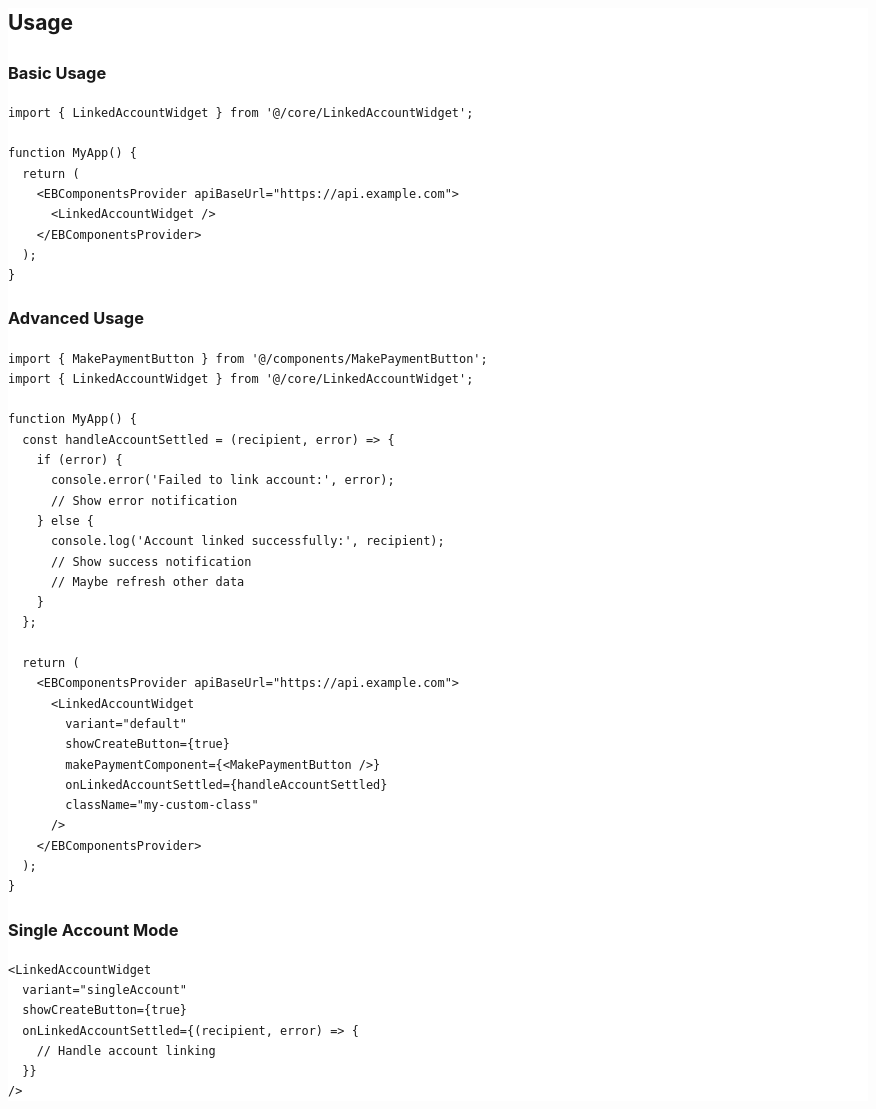 ## Usage

### Basic Usage

```tsx
import { LinkedAccountWidget } from '@/core/LinkedAccountWidget';

function MyApp() {
  return (
    <EBComponentsProvider apiBaseUrl="https://api.example.com">
      <LinkedAccountWidget />
    </EBComponentsProvider>
  );
}
```

### Advanced Usage

```tsx
import { MakePaymentButton } from '@/components/MakePaymentButton';
import { LinkedAccountWidget } from '@/core/LinkedAccountWidget';

function MyApp() {
  const handleAccountSettled = (recipient, error) => {
    if (error) {
      console.error('Failed to link account:', error);
      // Show error notification
    } else {
      console.log('Account linked successfully:', recipient);
      // Show success notification
      // Maybe refresh other data
    }
  };

  return (
    <EBComponentsProvider apiBaseUrl="https://api.example.com">
      <LinkedAccountWidget
        variant="default"
        showCreateButton={true}
        makePaymentComponent={<MakePaymentButton />}
        onLinkedAccountSettled={handleAccountSettled}
        className="my-custom-class"
      />
    </EBComponentsProvider>
  );
}
```

### Single Account Mode

```tsx
<LinkedAccountWidget
  variant="singleAccount"
  showCreateButton={true}
  onLinkedAccountSettled={(recipient, error) => {
    // Handle account linking
  }}
/>
```

